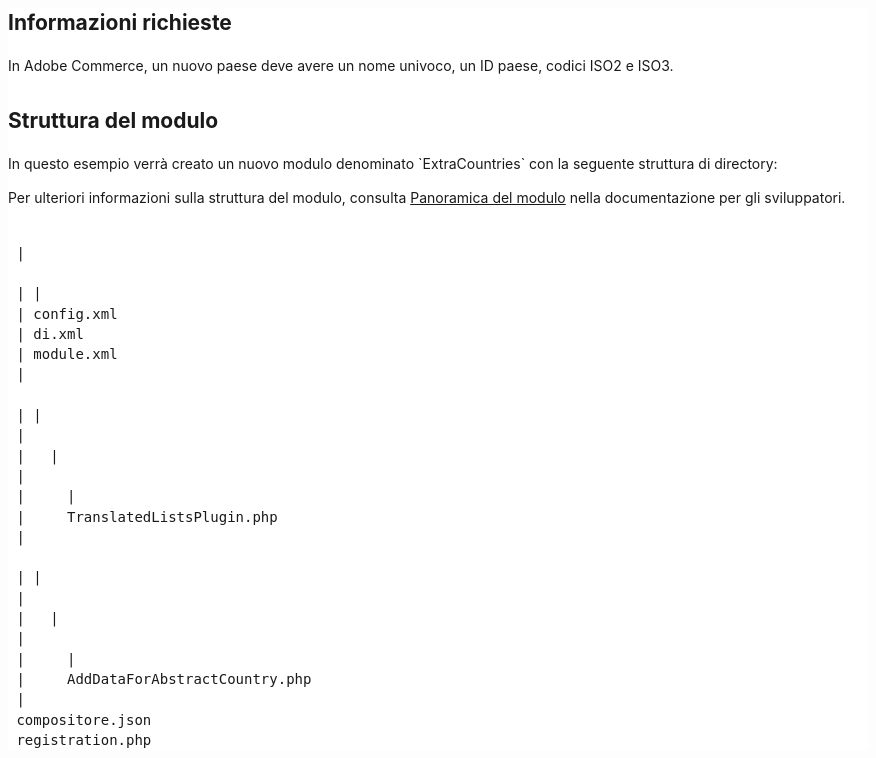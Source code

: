 ## Informazioni richieste

In Adobe Commerce, un nuovo paese deve avere un nome univoco, un ID paese, codici ISO2 e ISO3.

## Struttura del modulo

In questo esempio verrà creato un nuovo modulo denominato \`ExtraCountries\` con la seguente struttura di directory:

Per ulteriori informazioni sulla struttura del modulo, consulta [Panoramica del modulo](https://devdocs.magento.com/guides/v2.4/architecture/archi_perspectives/components/modules/mod_intro.html) nella documentazione per gli sviluppatori.

<pre><ExtraCountries>
 |
 <etc>
 | |
 | config.xml
 | di.xml
 | module.xml
 |
 <Plugin>
 | |
 | <Framework>
 |   |
 |   <Locale>
 |     |
 |     TranslatedListsPlugin.php
 |
 <Setup>
 | |
 | <Patch>
 |   |
 |   <Data>
 |     |
 |     AddDataForAbstractCountry.php
 |
 compositore.json
 registration.php</pre>
